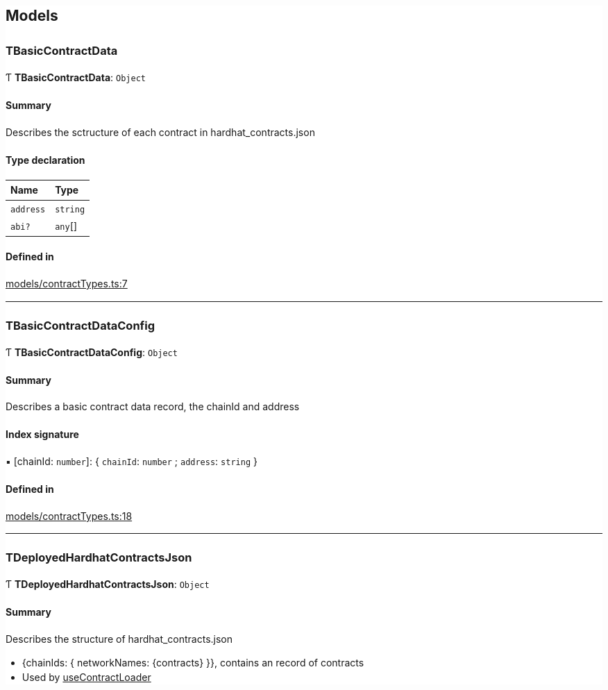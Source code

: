 ## Models

### TBasicContractData

Ƭ **TBasicContractData**: `Object`

#### Summary

Describes the sctructure of each contract in hardhat_contracts.json

#### Type declaration

| Name      | Type     |
| :-------- | :------- |
| `address` | `string` |
| `abi?`    | `any`[]  |

#### Defined in

[models/contractTypes.ts:7](https://github.com/scaffold-eth/eth-hooks/blob/f7722e1/src/models/contractTypes.ts#L7)

---

### TBasicContractDataConfig

Ƭ **TBasicContractDataConfig**: `Object`

#### Summary

Describes a basic contract data record, the chainId and address

#### Index signature

▪ [chainId: `number`]: { `chainId`: `number` ; `address`: `string` }

#### Defined in

[models/contractTypes.ts:18](https://github.com/scaffold-eth/eth-hooks/blob/f7722e1/src/models/contractTypes.ts#L18)

---

### TDeployedHardhatContractsJson

Ƭ **TDeployedHardhatContractsJson**: `Object`

#### Summary

Describes the structure of hardhat_contracts.json

- {chainIds: { networkNames: {contracts} }}, contains an record of contracts
- Used by [useContractLoader](Hooks.md#usecontractloader-4)
